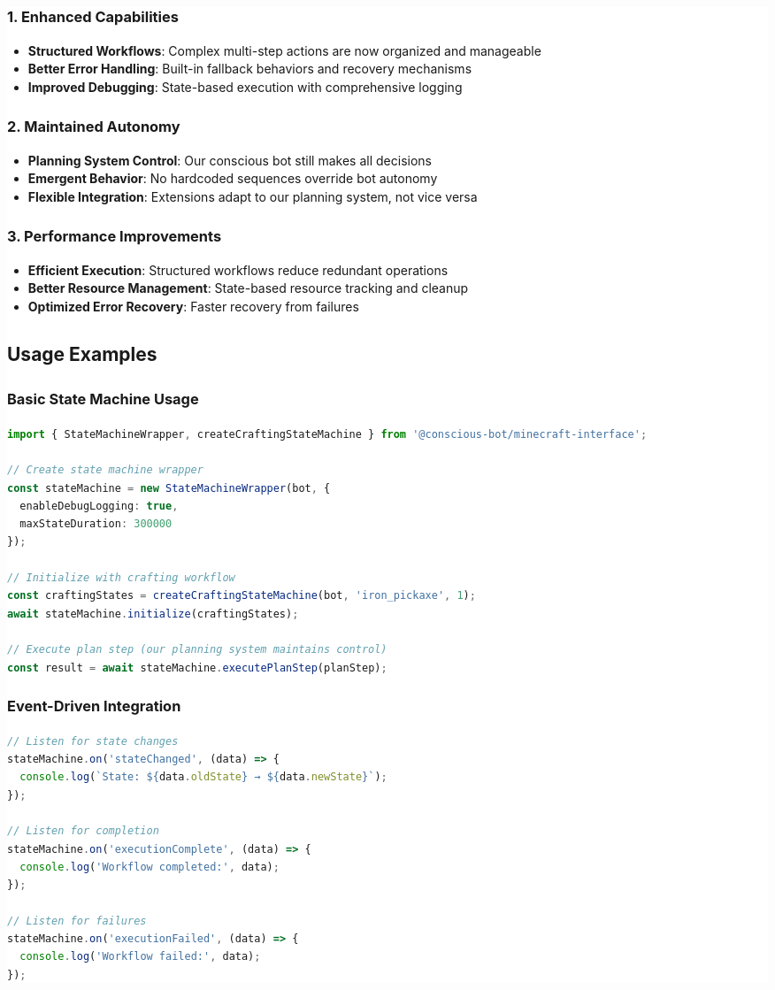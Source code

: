 ### 1. Enhanced Capabilities
- **Structured Workflows**: Complex multi-step actions are now organized and manageable
- **Better Error Handling**: Built-in fallback behaviors and recovery mechanisms
- **Improved Debugging**: State-based execution with comprehensive logging

### 2. Maintained Autonomy
- **Planning System Control**: Our conscious bot still makes all decisions
- **Emergent Behavior**: No hardcoded sequences override bot autonomy
- **Flexible Integration**: Extensions adapt to our planning system, not vice versa

### 3. Performance Improvements
- **Efficient Execution**: Structured workflows reduce redundant operations
- **Better Resource Management**: State-based resource tracking and cleanup
- **Optimized Error Recovery**: Faster recovery from failures

## Usage Examples

### Basic State Machine Usage

```typescript
import { StateMachineWrapper, createCraftingStateMachine } from '@conscious-bot/minecraft-interface';

// Create state machine wrapper
const stateMachine = new StateMachineWrapper(bot, {
  enableDebugLogging: true,
  maxStateDuration: 300000
});

// Initialize with crafting workflow
const craftingStates = createCraftingStateMachine(bot, 'iron_pickaxe', 1);
await stateMachine.initialize(craftingStates);

// Execute plan step (our planning system maintains control)
const result = await stateMachine.executePlanStep(planStep);
```

### Event-Driven Integration

```typescript
// Listen for state changes
stateMachine.on('stateChanged', (data) => {
  console.log(`State: ${data.oldState} → ${data.newState}`);
});

// Listen for completion
stateMachine.on('executionComplete', (data) => {
  console.log('Workflow completed:', data);
});

// Listen for failures
stateMachine.on('executionFailed', (data) => {
  console.log('Workflow failed:', data);
});
```
